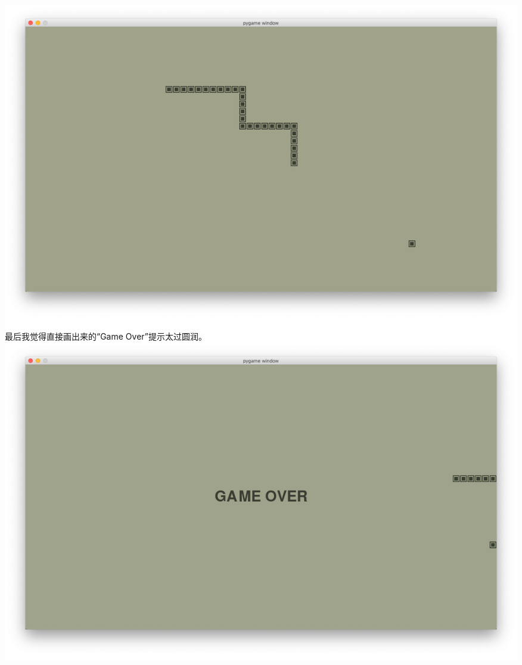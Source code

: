 ![游戏运行效果](screen_shot/playing.png)

最后我觉得直接画出来的“Game Over”提示太过圆润。
![直接画出来的“Game Over”](screen_shot/text_game_over.png)
